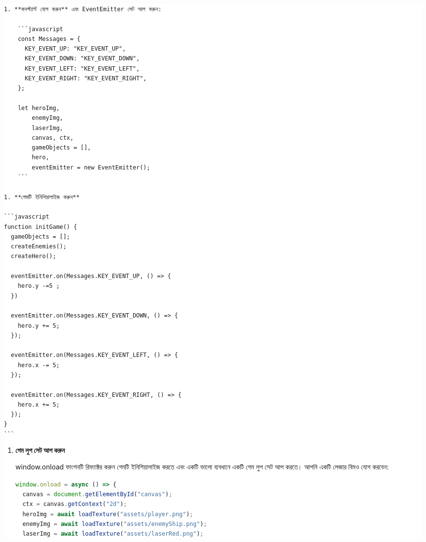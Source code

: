     1. **কনস্ট্যান্ট যোগ করুন** এবং EventEmitter সেট আপ করুন:

        ```javascript
        const Messages = {
          KEY_EVENT_UP: "KEY_EVENT_UP",
          KEY_EVENT_DOWN: "KEY_EVENT_DOWN",
          KEY_EVENT_LEFT: "KEY_EVENT_LEFT",
          KEY_EVENT_RIGHT: "KEY_EVENT_RIGHT",
        };
        
        let heroImg, 
            enemyImg, 
            laserImg,
            canvas, ctx, 
            gameObjects = [], 
            hero, 
            eventEmitter = new EventEmitter();
        ```

    1. **গেমটি ইনিশিয়ালাইজ করুন**

    ```javascript
    function initGame() {
      gameObjects = [];
      createEnemies();
      createHero();
    
      eventEmitter.on(Messages.KEY_EVENT_UP, () => {
        hero.y -=5 ;
      })
    
      eventEmitter.on(Messages.KEY_EVENT_DOWN, () => {
        hero.y += 5;
      });
    
      eventEmitter.on(Messages.KEY_EVENT_LEFT, () => {
        hero.x -= 5;
      });
    
      eventEmitter.on(Messages.KEY_EVENT_RIGHT, () => {
        hero.x += 5;
      });
    }
    ```

1. **গেম লুপ সেট আপ করুন**

   window.onload ফাংশনটি রিফ্যাক্টর করুন গেমটি ইনিশিয়ালাইজ করতে এবং একটি ভালো ব্যবধানে একটি গেম লুপ সেট আপ করতে। আপনি একটি লেজার বিমও যোগ করবেন:

    ```javascript
    window.onload = async () => {
      canvas = document.getElementById("canvas");
      ctx = canvas.getContext("2d");
      heroImg = await loadTexture("assets/player.png");
      enemyImg = await loadTexture("assets/enemyShip.png");
      laserImg = await loadTexture("assets/laserRed.png");
    